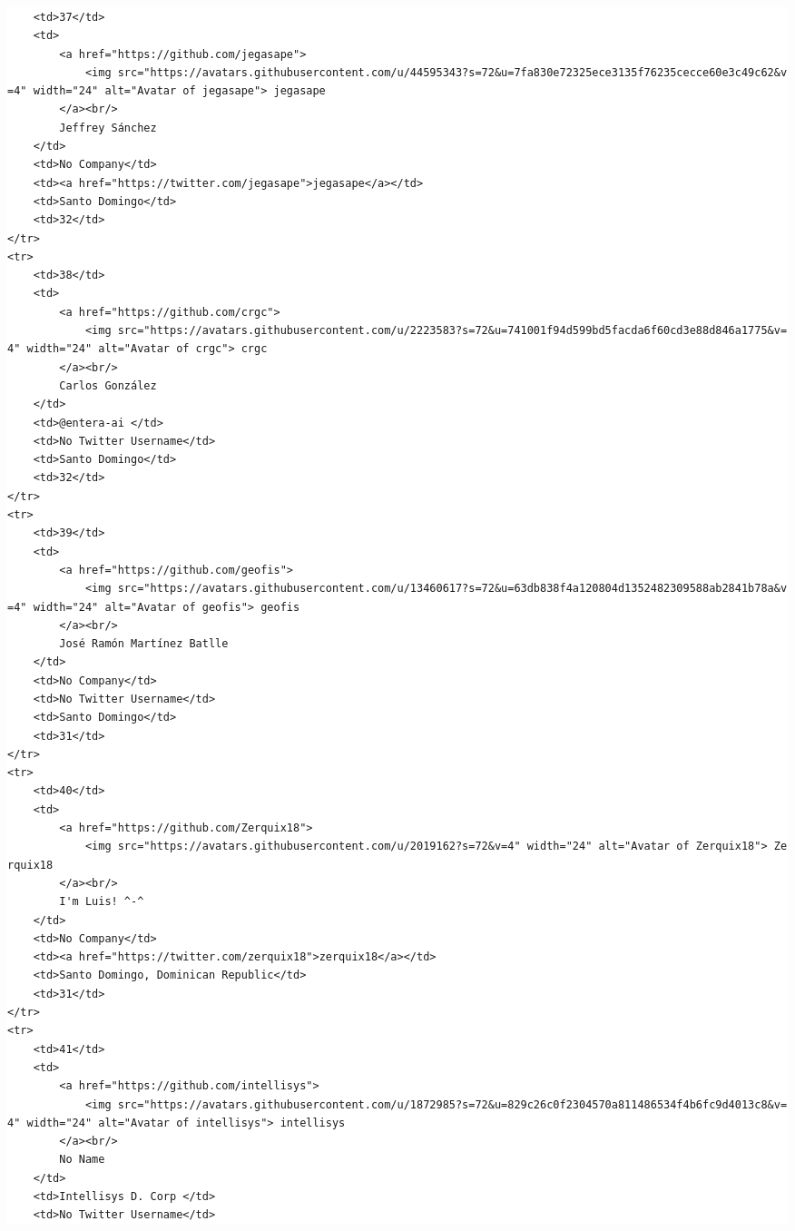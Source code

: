 		<td>37</td>
		<td>
			<a href="https://github.com/jegasape">
				<img src="https://avatars.githubusercontent.com/u/44595343?s=72&u=7fa830e72325ece3135f76235cecce60e3c49c62&v=4" width="24" alt="Avatar of jegasape"> jegasape
			</a><br/>
			Jeffrey Sánchez
		</td>
		<td>No Company</td>
		<td><a href="https://twitter.com/jegasape">jegasape</a></td>
		<td>Santo Domingo</td>
		<td>32</td>
	</tr>
	<tr>
		<td>38</td>
		<td>
			<a href="https://github.com/crgc">
				<img src="https://avatars.githubusercontent.com/u/2223583?s=72&u=741001f94d599bd5facda6f60cd3e88d846a1775&v=4" width="24" alt="Avatar of crgc"> crgc
			</a><br/>
			Carlos González
		</td>
		<td>@entera-ai </td>
		<td>No Twitter Username</td>
		<td>Santo Domingo</td>
		<td>32</td>
	</tr>
	<tr>
		<td>39</td>
		<td>
			<a href="https://github.com/geofis">
				<img src="https://avatars.githubusercontent.com/u/13460617?s=72&u=63db838f4a120804d1352482309588ab2841b78a&v=4" width="24" alt="Avatar of geofis"> geofis
			</a><br/>
			José Ramón Martínez Batlle
		</td>
		<td>No Company</td>
		<td>No Twitter Username</td>
		<td>Santo Domingo</td>
		<td>31</td>
	</tr>
	<tr>
		<td>40</td>
		<td>
			<a href="https://github.com/Zerquix18">
				<img src="https://avatars.githubusercontent.com/u/2019162?s=72&v=4" width="24" alt="Avatar of Zerquix18"> Zerquix18
			</a><br/>
			I'm Luis! ^-^
		</td>
		<td>No Company</td>
		<td><a href="https://twitter.com/zerquix18">zerquix18</a></td>
		<td>Santo Domingo, Dominican Republic</td>
		<td>31</td>
	</tr>
	<tr>
		<td>41</td>
		<td>
			<a href="https://github.com/intellisys">
				<img src="https://avatars.githubusercontent.com/u/1872985?s=72&u=829c26c0f2304570a811486534f4b6fc9d4013c8&v=4" width="24" alt="Avatar of intellisys"> intellisys
			</a><br/>
			No Name
		</td>
		<td>Intellisys D. Corp </td>
		<td>No Twitter Username</td>